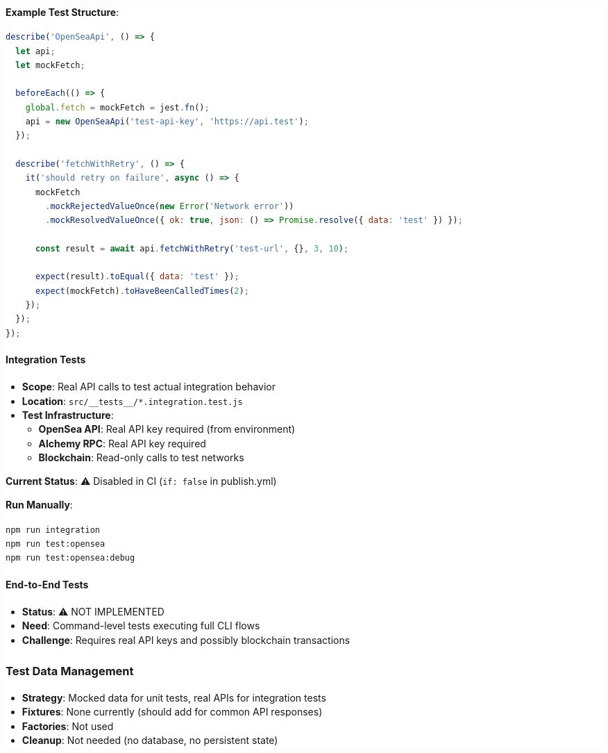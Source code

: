 **Example Test Structure**:
```javascript
describe('OpenSeaApi', () => {
  let api;
  let mockFetch;

  beforeEach(() => {
    global.fetch = mockFetch = jest.fn();
    api = new OpenSeaApi('test-api-key', 'https://api.test');
  });

  describe('fetchWithRetry', () => {
    it('should retry on failure', async () => {
      mockFetch
        .mockRejectedValueOnce(new Error('Network error'))
        .mockResolvedValueOnce({ ok: true, json: () => Promise.resolve({ data: 'test' }) });

      const result = await api.fetchWithRetry('test-url', {}, 3, 10);

      expect(result).toEqual({ data: 'test' });
      expect(mockFetch).toHaveBeenCalledTimes(2);
    });
  });
});
```

#### Integration Tests

- **Scope**: Real API calls to test actual integration behavior
- **Location**: `src/__tests__/*.integration.test.js`
- **Test Infrastructure**:
  - **OpenSea API**: Real API key required (from environment)
  - **Alchemy RPC**: Real API key required
  - **Blockchain**: Read-only calls to test networks

**Current Status**: ⚠️ Disabled in CI (`if: false` in publish.yml)

**Run Manually**:
```bash
npm run integration
npm run test:opensea
npm run test:opensea:debug
```

#### End-to-End Tests

- **Status**: ⚠️ NOT IMPLEMENTED
- **Need**: Command-level tests executing full CLI flows
- **Challenge**: Requires real API keys and possibly blockchain transactions

### Test Data Management

- **Strategy**: Mocked data for unit tests, real APIs for integration tests
- **Fixtures**: None currently (should add for common API responses)
- **Factories**: Not used
- **Cleanup**: Not needed (no database, no persistent state)
